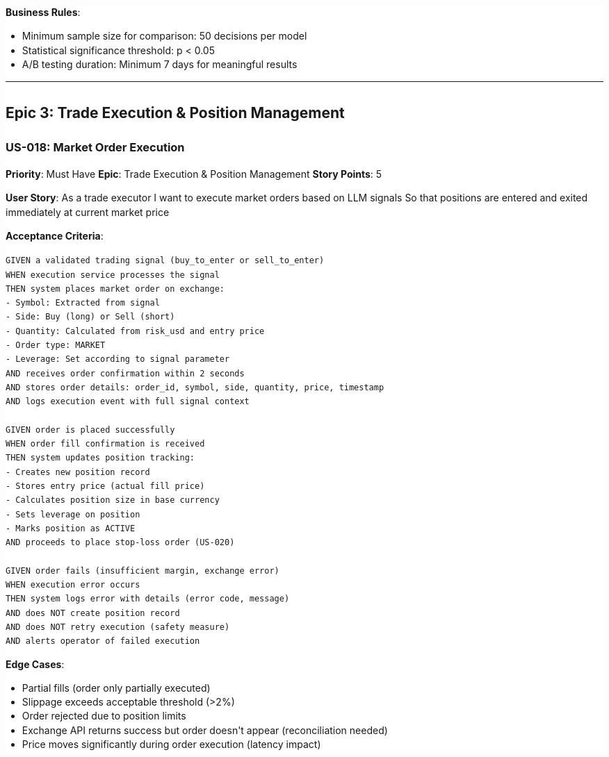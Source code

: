 **Business Rules**:
- Minimum sample size for comparison: 50 decisions per model
- Statistical significance threshold: p < 0.05
- A/B testing duration: Minimum 7 days for meaningful results

---

## Epic 3: Trade Execution & Position Management

### US-018: Market Order Execution
**Priority**: Must Have
**Epic**: Trade Execution & Position Management
**Story Points**: 5

**User Story**:
As a trade executor
I want to execute market orders based on LLM signals
So that positions are entered and exited immediately at current market price

**Acceptance Criteria**:
```gherkin
GIVEN a validated trading signal (buy_to_enter or sell_to_enter)
WHEN execution service processes the signal
THEN system places market order on exchange:
- Symbol: Extracted from signal
- Side: Buy (long) or Sell (short)
- Quantity: Calculated from risk_usd and entry price
- Order type: MARKET
- Leverage: Set according to signal parameter
AND receives order confirmation within 2 seconds
AND stores order details: order_id, symbol, side, quantity, price, timestamp
AND logs execution event with full signal context

GIVEN order is placed successfully
WHEN order fill confirmation is received
THEN system updates position tracking:
- Creates new position record
- Stores entry price (actual fill price)
- Calculates position size in base currency
- Sets leverage on position
- Marks position as ACTIVE
AND proceeds to place stop-loss order (US-020)

GIVEN order fails (insufficient margin, exchange error)
WHEN execution error occurs
THEN system logs error with details (error code, message)
AND does NOT create position record
AND does NOT retry execution (safety measure)
AND alerts operator of failed execution
```

**Edge Cases**:
- Partial fills (order only partially executed)
- Slippage exceeds acceptable threshold (>2%)
- Order rejected due to position limits
- Exchange API returns success but order doesn't appear (reconciliation needed)
- Price moves significantly during order execution (latency impact)
